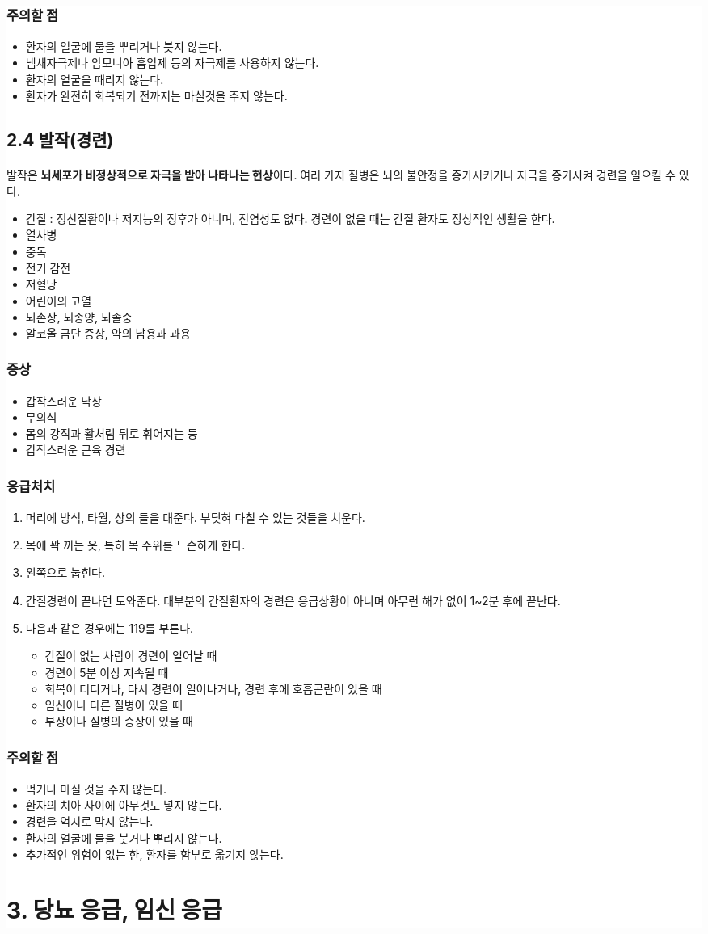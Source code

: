 ### 주의할 점

- 환자의 얼굴에 물을 뿌리거나 붓지 않는다.
- 냄새자극제나 암모니아 흡입제 등의 자극제를 사용하지 않는다.
- 환자의 얼굴을 때리지 않는다.
- 환자가 완전히 회복되기 전까지는 마실것을 주지 않는다.

## 2.4 발작(경련)

발작은 **뇌세포가 비정상적으로 자극을 받아 나타나는 현상**이다. 여러 가지 질병은 뇌의 불안정을 증가시키거나 자극을 증가시켜 경련을 일으킬 수 있다.

- 간질 : 정신질환이나 저지능의 징후가 아니며, 전염성도 없다. 경련이 없을 때는 간질 환자도 정상적인 생활을 한다.
- 열사병
- 중독
- 전기 감전
- 저혈당
- 어린이의 고열
- 뇌손상, 뇌종양, 뇌졸중
- 알코올 금단 증상, 약의 남용과 과용

### 증상

- 갑작스러운 낙상
- 무의식
- 몸의 강직과 활처럼 뒤로 휘어지는 등
- 갑작스러운 근육 경련

### 응급처치

1. 머리에 방석, 타월, 상의 들을 대준다. 부딪혀 다칠 수 있는 것들을 치운다.
2. 목에 꽉 끼는 옷, 특히 목 주위를 느슨하게 한다.
3. 왼쪽으로 눕힌다.
4. 간질경련이 끝나면 도와준다. 대부분의 간질환자의 경련은 응급상황이 아니며 아무런 해가 없이 1~2분 후에 끝난다.

5. 다음과 같은 경우에는 119를 부른다.

    - 간질이 없는 사람이 경련이 일어날 때
    - 경련이 5분 이상 지속될 때
    - 회복이 더디거나, 다시 경련이 일어나거나, 경련 후에 호흡곤란이 있을 때
    - 임신이나 다른 질병이 있을 때
    - 부상이나 질병의 증상이 있을 때

### 주의할 점

- 먹거나 마실 것을 주지 않는다.
- 환자의 치아 사이에 아무것도 넣지 않는다.
- 경련을 억지로 막지 않는다.
- 환자의 얼굴에 물을 붓거나 뿌리지 않는다.
- 추가적인 위험이 없는 한, 환자를 함부로 옮기지 않는다.


# 3. 당뇨 응급, 임신 응급
